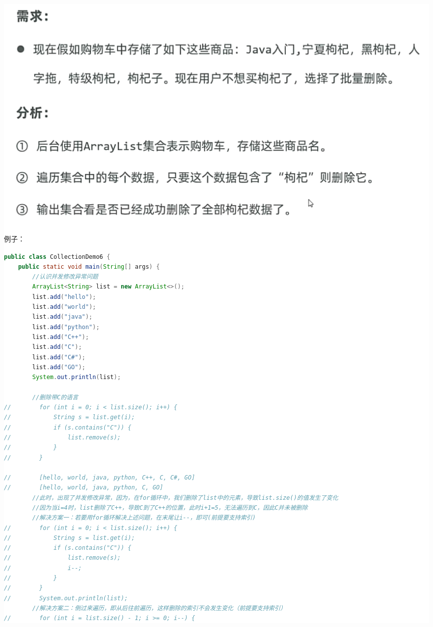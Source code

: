 ![1747161519281](image/集合/1747161519281.png)
例子：
```java
public class CollectionDemo6 {
    public static void main(String[] args) {
        //认识并发修改异常问题
        ArrayList<String> list = new ArrayList<>();
        list.add("hello");
        list.add("world");
        list.add("java");
        list.add("python");
        list.add("C++");
        list.add("C");
        list.add("C#");
        list.add("GO");
        System.out.println(list);

        //删除带C的语言
//        for (int i = 0; i < list.size(); i++) {
//            String s = list.get(i);
//            if (s.contains("C")) {
//                list.remove(s);
//            }
//        }

//        [hello, world, java, python, C++, C, C#, GO]
//        [hello, world, java, python, C, GO]
        //此时，出现了并发修改异常，因为，在for循环中，我们删除了list中的元素，导致list.size()的值发生了变化
        //因为当i=4时，list删除了C++，导致C到了C++的位置，此时i+1=5，无法遍历到C，因此C并未被删除
        //解决方案一：若要用for循环解决上述问题，在末尾让i--，即可(前提要支持索引)
//        for (int i = 0; i < list.size(); i++) {
//            String s = list.get(i);
//            if (s.contains("C")) {
//                list.remove(s);
//                i--;
//            }
//        }
//        System.out.println(list);
        //解决方案二：倒过来遍历，即从后往前遍历，这样删除的索引不会发生变化（前提要支持索引）
//        for (int i = list.size() - 1; i >= 0; i--) {
```